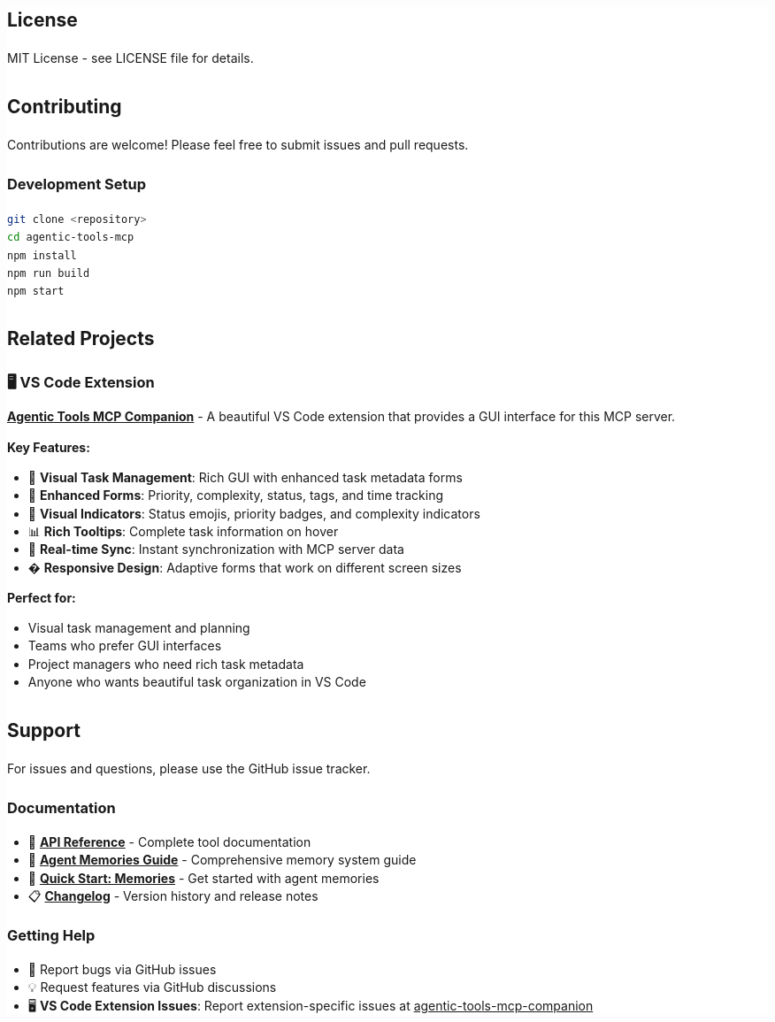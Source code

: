 ## License

MIT License - see LICENSE file for details.

## Contributing

Contributions are welcome! Please feel free to submit issues and pull requests.

### Development Setup
```bash
git clone <repository>
cd agentic-tools-mcp
npm install
npm run build
npm start
```

## Related Projects

### 🖥️ VS Code Extension
**[Agentic Tools MCP Companion](https://github.com/Pimzino/agentic-tools-mcp-companion)** - A beautiful VS Code extension that provides a GUI interface for this MCP server.

**Key Features:**
- 🎯 **Visual Task Management**: Rich GUI with enhanced task metadata forms
- 📝 **Enhanced Forms**: Priority, complexity, status, tags, and time tracking
- 🎨 **Visual Indicators**: Status emojis, priority badges, and complexity indicators
- 📊 **Rich Tooltips**: Complete task information on hover
- 🔄 **Real-time Sync**: Instant synchronization with MCP server data
- � **Responsive Design**: Adaptive forms that work on different screen sizes

**Perfect for:**
- Visual task management and planning
- Teams who prefer GUI interfaces
- Project managers who need rich task metadata
- Anyone who wants beautiful task organization in VS Code

## Support

For issues and questions, please use the GitHub issue tracker.

### Documentation
- 📖 **[API Reference](docs/API_REFERENCE.md)** - Complete tool documentation
- 🧠 **[Agent Memories Guide](docs/AGENT_MEMORIES.md)** - Comprehensive memory system guide
- 🚀 **[Quick Start: Memories](docs/QUICK_START_MEMORIES.md)** - Get started with agent memories
- 📋 **[Changelog](CHANGELOG.md)** - Version history and release notes

### Getting Help
- 🐛 Report bugs via GitHub issues
- 💡 Request features via GitHub discussions
- 🖥️ **VS Code Extension Issues**: Report extension-specific issues at [agentic-tools-mcp-companion](https://github.com/Pimzino/agentic-tools-mcp-companion/issues)

